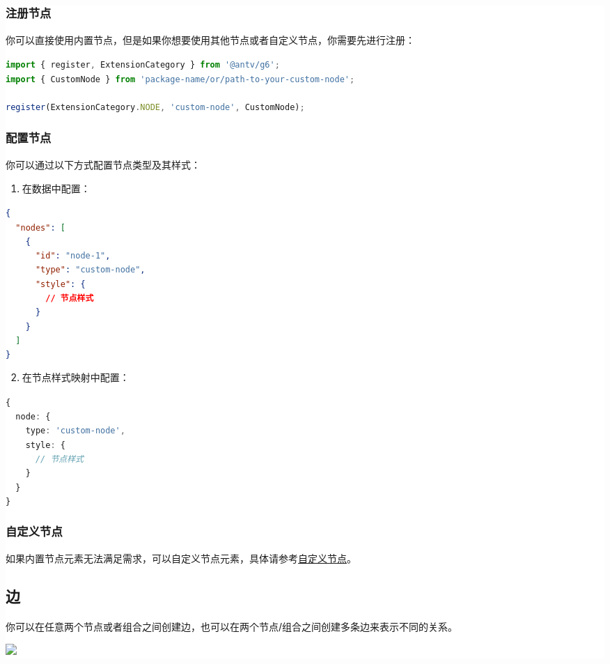 ### 注册节点

你可以直接使用内置节点，但是如果你想要使用其他节点或者自定义节点，你需要先进行注册：

```typescript
import { register, ExtensionCategory } from '@antv/g6';
import { CustomNode } from 'package-name/or/path-to-your-custom-node';

register(ExtensionCategory.NODE, 'custom-node', CustomNode);
```

### 配置节点

你可以通过以下方式配置节点类型及其样式：

1. 在数据中配置：

```json
{
  "nodes": [
    {
      "id": "node-1",
      "type": "custom-node",
      "style": {
        // 节点样式
      }
    }
  ]
}
```

2. 在节点样式映射中配置：

```typescript
{
  node: {
    type: 'custom-node',
    style: {
      // 节点样式
    }
  }
}
```

### 自定义节点

如果内置节点元素无法满足需求，可以自定义节点元素，具体请参考[自定义节点](/manual/advanced/custom-element#自定义节点)。

## 边

你可以在任意两个节点或者组合之间创建边，也可以在两个节点/组合之间创建多条边来表示不同的关系。

<image width="300" src="https://mdn.alipayobjects.com/huamei_qa8qxu/afts/img/A*YKN7TasqOh4AAAAAAAAAAAAADmJ7AQ/original" />
